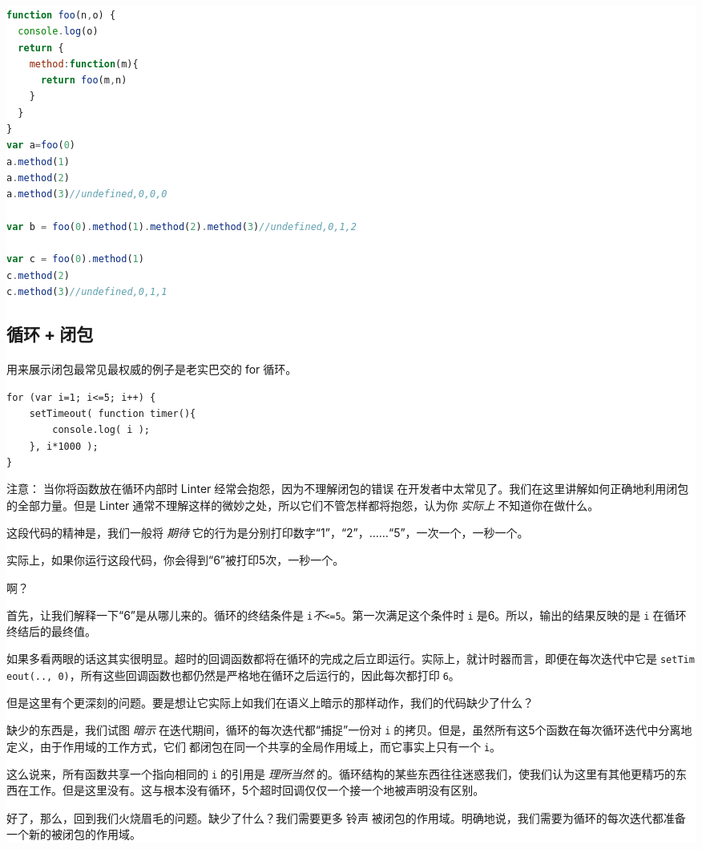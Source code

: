```js
function foo(n,o) {
  console.log(o)
  return {
    method:function(m){
      return foo(m,n)
    }
  }
}
var a=foo(0)
a.method(1)
a.method(2)
a.method(3)//undefined,0,0,0

var b = foo(0).method(1).method(2).method(3)//undefined,0,1,2

var c = foo(0).method(1)
c.method(2)
c.method(3)//undefined,0,1,1
```

## 循环 + 闭包

用来展示闭包最常见最权威的例子是老实巴交的 for 循环。

```
for (var i=1; i<=5; i++) {
	setTimeout( function timer(){
		console.log( i );
	}, i*1000 );
}
```

注意： 当你将函数放在循环内部时 Linter 经常会抱怨，因为不理解闭包的错误 在开发者中太常见了。我们在这里讲解如何正确地利用闭包的全部力量。但是 Linter 通常不理解这样的微妙之处，所以它们不管怎样都将抱怨，认为你 *实际上* 不知道你在做什么。

这段代码的精神是，我们一般将 *期待* 它的行为是分别打印数字“1”，“2”，……“5”，一次一个，一秒一个。

实际上，如果你运行这段代码，你会得到“6”被打印5次，一秒一个。

啊？

首先，让我们解释一下“6”是从哪儿来的。循环的终结条件是 `i`*不*`<=5`。第一次满足这个条件时 `i` 是6。所以，输出的结果反映的是 `i` 在循环终结后的最终值。

如果多看两眼的话这其实很明显。超时的回调函数都将在循环的完成之后立即运行。实际上，就计时器而言，即便在每次迭代中它是 `setTimeout(.., 0)`，所有这些回调函数也都仍然是严格地在循环之后运行的，因此每次都打印 `6`。

但是这里有个更深刻的问题。要是想让它实际上如我们在语义上暗示的那样动作，我们的代码缺少了什么？

缺少的东西是，我们试图 *暗示* 在迭代期间，循环的每次迭代都“捕捉”一份对 `i` 的拷贝。但是，虽然所有这5个函数在每次循环迭代中分离地定义，由于作用域的工作方式，它们 都闭包在同一个共享的全局作用域上，而它事实上只有一个 `i`。

这么说来，所有函数共享一个指向相同的 `i` 的引用是 *理所当然* 的。循环结构的某些东西往往迷惑我们，使我们认为这里有其他更精巧的东西在工作。但是这里没有。这与根本没有循环，5个超时回调仅仅一个接一个地被声明没有区别。

好了，那么，回到我们火烧眉毛的问题。缺少了什么？我们需要更多 铃声 被闭包的作用域。明确地说，我们需要为循环的每次迭代都准备一个新的被闭包的作用域。
